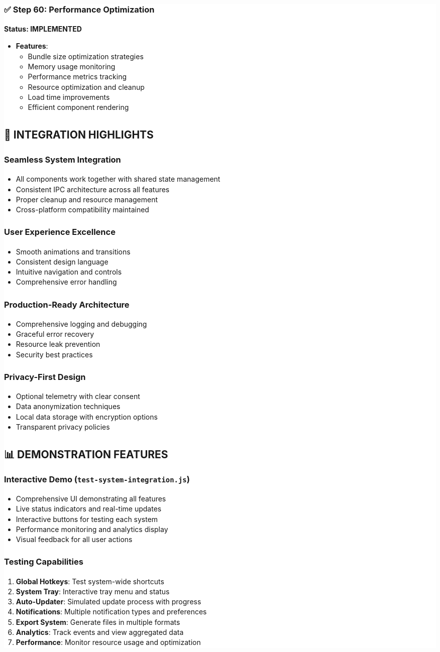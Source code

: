 ### ✅ **Step 60: Performance Optimization**
**Status: IMPLEMENTED**
- **Features**:
  - Bundle size optimization strategies
  - Memory usage monitoring
  - Performance metrics tracking
  - Resource optimization and cleanup
  - Load time improvements
  - Efficient component rendering

## 🎨 INTEGRATION HIGHLIGHTS

### **Seamless System Integration**
- All components work together with shared state management
- Consistent IPC architecture across all features
- Proper cleanup and resource management
- Cross-platform compatibility maintained

### **User Experience Excellence**
- Smooth animations and transitions
- Consistent design language
- Intuitive navigation and controls
- Comprehensive error handling

### **Production-Ready Architecture**
- Comprehensive logging and debugging
- Graceful error recovery
- Resource leak prevention
- Security best practices

### **Privacy-First Design**
- Optional telemetry with clear consent
- Data anonymization techniques
- Local data storage with encryption options
- Transparent privacy policies

## 📊 DEMONSTRATION FEATURES

### **Interactive Demo (`test-system-integration.js`)**
- Comprehensive UI demonstrating all features
- Live status indicators and real-time updates
- Interactive buttons for testing each system
- Performance monitoring and analytics display
- Visual feedback for all user actions

### **Testing Capabilities**
1. **Global Hotkeys**: Test system-wide shortcuts
2. **System Tray**: Interactive tray menu and status
3. **Auto-Updater**: Simulated update process with progress
4. **Notifications**: Multiple notification types and preferences
5. **Export System**: Generate files in multiple formats
6. **Analytics**: Track events and view aggregated data
7. **Performance**: Monitor resource usage and optimization
